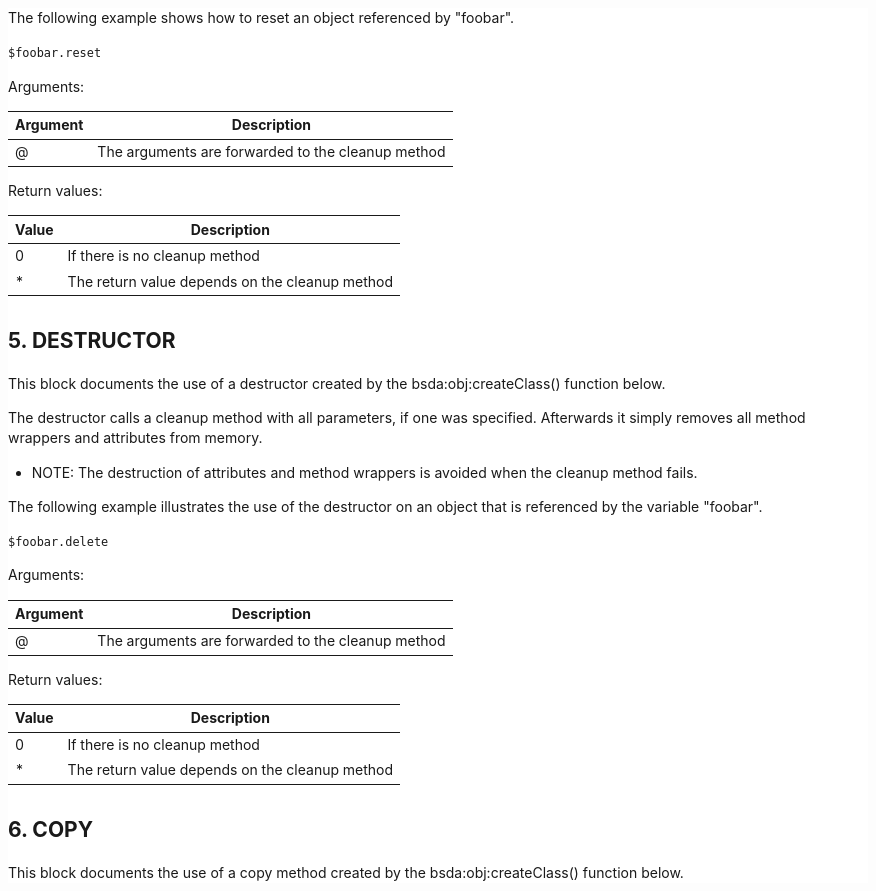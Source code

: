 The following example shows how to reset an object referenced by "foobar".

	$foobar.reset

Arguments:

| Argument | Description
|----------|------------------------------------------------------------
|  @       | The arguments are forwarded to the cleanup method

Return values:

| Value    | Description
|----------|------------------------------------------------------------
| 0        | If there is no cleanup method
| *        | The return value depends on the cleanup method



## 5. DESTRUCTOR

This block documents the use of a destructor created by the
bsda:obj:createClass() function below.

The destructor calls a cleanup method with all parameters, if
one was specified. Afterwards it simply removes all method wrappers and
attributes from memory.

* NOTE: The destruction of attributes and method wrappers is avoided when
  the cleanup method fails.

The following example illustrates the use of the destructor on an object
that is referenced by the variable "foobar".

	$foobar.delete

Arguments:

| Argument | Description
|----------|------------------------------------------------------------
|  @       | The arguments are forwarded to the cleanup method

Return values:

| Value    | Description
|----------|------------------------------------------------------------
| 0        | If there is no cleanup method
| *        | The return value depends on the cleanup method



## 6. COPY

This block documents the use of a copy method created by the
bsda:obj:createClass() function below.
